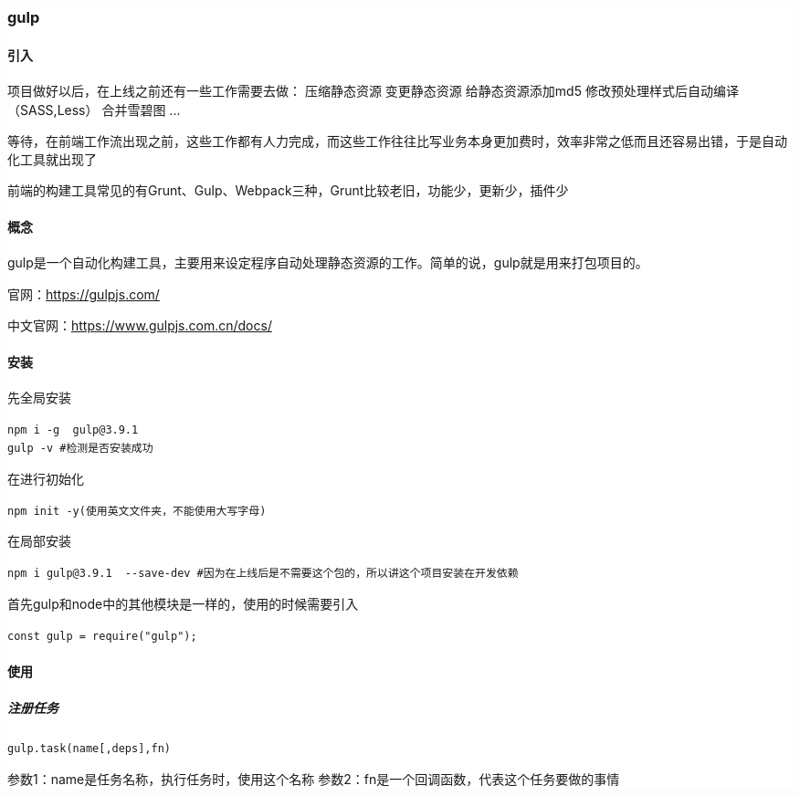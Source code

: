 ### gulp

#### 引入

项目做好以后，在上线之前还有一些工作需要去做：
	压缩静态资源
	变更静态资源
	给静态资源添加md5
	修改预处理样式后自动编译（SASS,Less）
	合并雪碧图
	...	

等待，在前端工作流出现之前，这些工作都有人力完成，而这些工作往往比写业务本身更加费时，效率非常之低而且还容易出错，于是自动化工具就出现了

前端的构建工具常见的有Grunt、Gulp、Webpack三种，Grunt比较老旧，功能少，更新少，插件少

#### 概念

gulp是一个自动化构建工具，主要用来设定程序自动处理静态资源的工作。简单的说，gulp就是用来打包项目的。

官网：https://gulpjs.com/

中文官网：https://www.gulpjs.com.cn/docs/

#### 安装

先全局安装

```
npm i -g  gulp@3.9.1
gulp -v #检测是否安装成功
```

在进行初始化

```
npm init -y(使用英文文件夹，不能使用大写字母)
```

在局部安装

```
npm i gulp@3.9.1  --save-dev #因为在上线后是不需要这个包的，所以讲这个项目安装在开发依赖
```

首先gulp和node中的其他模块是一样的，使用的时候需要引入

```
const gulp = require("gulp"); 
```

#### 使用

##### 注册任务

```
gulp.task(name[,deps],fn)
```

参数1：name是任务名称，执行任务时，使用这个名称
参数2：fn是一个回调函数，代表这个任务要做的事情
